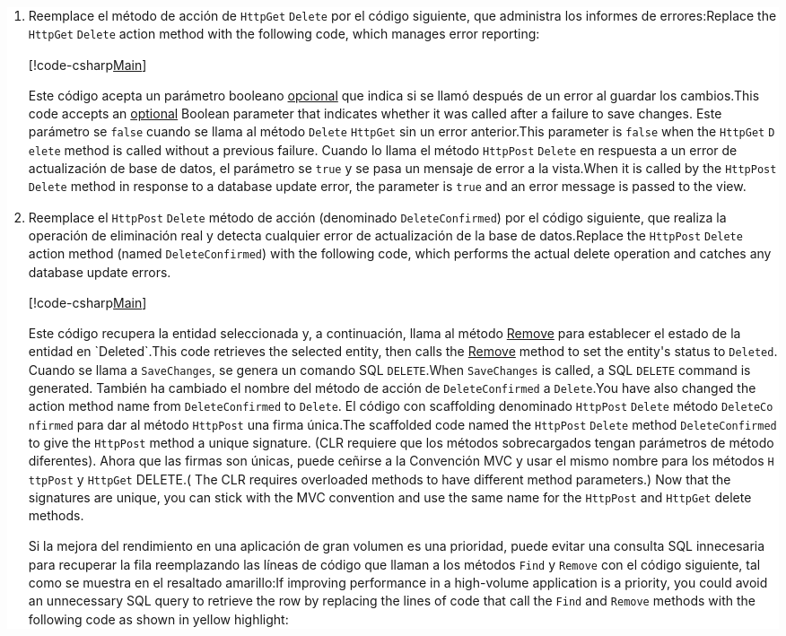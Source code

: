 1. <span data-ttu-id="aee62-206">Reemplace el método de acción de `HttpGet` `Delete` por el código siguiente, que administra los informes de errores:</span><span class="sxs-lookup"><span data-stu-id="aee62-206">Replace the `HttpGet` `Delete` action method with the following code, which manages error reporting:</span></span> 

    [!code-csharp[Main](implementing-basic-crud-functionality-with-the-entity-framework-in-asp-net-mvc-application/samples/sample9.cs)]

    <span data-ttu-id="aee62-207">Este código acepta un parámetro booleano [opcional](https://msdn.microsoft.com/library/dd264739.aspx) que indica si se llamó después de un error al guardar los cambios.</span><span class="sxs-lookup"><span data-stu-id="aee62-207">This code accepts an [optional](https://msdn.microsoft.com/library/dd264739.aspx) Boolean parameter that indicates whether it was called after a failure to save changes.</span></span> <span data-ttu-id="aee62-208">Este parámetro se `false` cuando se llama al método `Delete` `HttpGet` sin un error anterior.</span><span class="sxs-lookup"><span data-stu-id="aee62-208">This parameter is `false` when the `HttpGet` `Delete` method is called without a previous failure.</span></span> <span data-ttu-id="aee62-209">Cuando lo llama el método `HttpPost` `Delete` en respuesta a un error de actualización de base de datos, el parámetro se `true` y se pasa un mensaje de error a la vista.</span><span class="sxs-lookup"><span data-stu-id="aee62-209">When it is called by the `HttpPost` `Delete` method in response to a database update error, the parameter is `true` and an error message is passed to the view.</span></span>
2. <span data-ttu-id="aee62-210">Reemplace el `HttpPost` `Delete` método de acción (denominado `DeleteConfirmed`) por el código siguiente, que realiza la operación de eliminación real y detecta cualquier error de actualización de la base de datos.</span><span class="sxs-lookup"><span data-stu-id="aee62-210">Replace the `HttpPost` `Delete` action method (named `DeleteConfirmed`) with the following code, which performs the actual delete operation and catches any database update errors.</span></span>

     [!code-csharp[Main](implementing-basic-crud-functionality-with-the-entity-framework-in-asp-net-mvc-application/samples/sample10.cs)]

     <span data-ttu-id="aee62-211">Este código recupera la entidad seleccionada y, a continuación, llama al método [Remove](https://msdn.microsoft.com/library/system.data.entity.dbset.remove(v=vs.103).aspx) para establecer el estado de la entidad en `Deleted`.</span><span class="sxs-lookup"><span data-stu-id="aee62-211">This code retrieves the selected entity, then calls the [Remove](https://msdn.microsoft.com/library/system.data.entity.dbset.remove(v=vs.103).aspx) method to set the entity's status to `Deleted`.</span></span> <span data-ttu-id="aee62-212">Cuando se llama a `SaveChanges`, se genera un comando SQL `DELETE`.</span><span class="sxs-lookup"><span data-stu-id="aee62-212">When `SaveChanges` is called, a SQL `DELETE` command is generated.</span></span> <span data-ttu-id="aee62-213">También ha cambiado el nombre del método de acción de `DeleteConfirmed` a `Delete`.</span><span class="sxs-lookup"><span data-stu-id="aee62-213">You have also changed the action method name from `DeleteConfirmed` to `Delete`.</span></span> <span data-ttu-id="aee62-214">El código con scaffolding denominado `HttpPost` `Delete` método `DeleteConfirmed` para dar al método `HttpPost` una firma única.</span><span class="sxs-lookup"><span data-stu-id="aee62-214">The scaffolded code named the `HttpPost` `Delete` method `DeleteConfirmed` to give the `HttpPost` method a unique signature.</span></span> <span data-ttu-id="aee62-215">(CLR requiere que los métodos sobrecargados tengan parámetros de método diferentes). Ahora que las firmas son únicas, puede ceñirse a la Convención MVC y usar el mismo nombre para los métodos `HttpPost` y `HttpGet` DELETE.</span><span class="sxs-lookup"><span data-stu-id="aee62-215">( The CLR requires overloaded methods to have different method parameters.) Now that the signatures are unique, you can stick with the MVC convention and use the same name for the `HttpPost` and `HttpGet` delete methods.</span></span>

     <span data-ttu-id="aee62-216">Si la mejora del rendimiento en una aplicación de gran volumen es una prioridad, puede evitar una consulta SQL innecesaria para recuperar la fila reemplazando las líneas de código que llaman a los métodos `Find` y `Remove` con el código siguiente, tal como se muestra en el resaltado amarillo:</span><span class="sxs-lookup"><span data-stu-id="aee62-216">If improving performance in a high-volume application is a priority, you could avoid an unnecessary SQL query to retrieve the row by replacing the lines of code that call the `Find` and `Remove` methods with the following code as shown in yellow highlight:</span></span>

